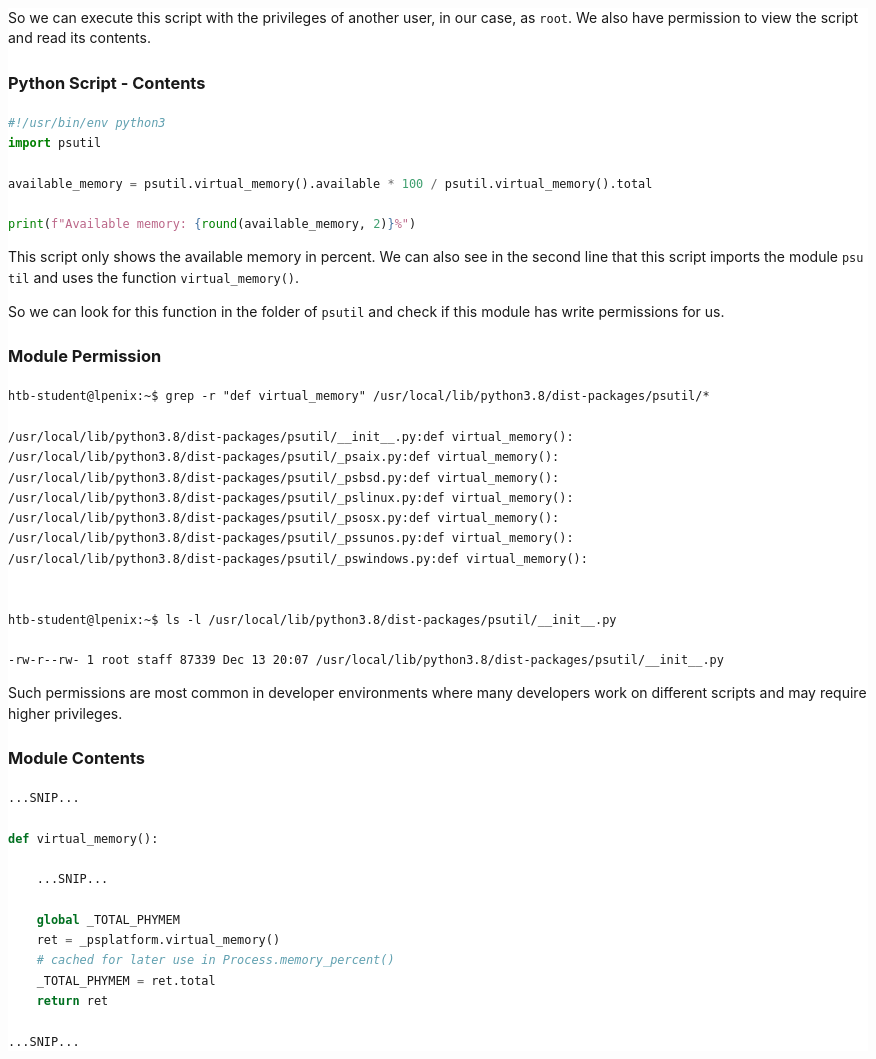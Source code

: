 So we can execute this script with the privileges of another user, in our case, as `root`. We also have permission to view the script and read its contents.

### Python Script - Contents
```python
#!/usr/bin/env python3
import psutil

available_memory = psutil.virtual_memory().available * 100 / psutil.virtual_memory().total

print(f"Available memory: {round(available_memory, 2)}%")
```

This script only shows the available memory in percent. We can also see in the second line that this script imports the module `psutil` and uses the function `virtual_memory()`.

So we can look for this function in the folder of `psutil` and check if this module has write permissions for us.

### Module Permission
```shell-session
htb-student@lpenix:~$ grep -r "def virtual_memory" /usr/local/lib/python3.8/dist-packages/psutil/*

/usr/local/lib/python3.8/dist-packages/psutil/__init__.py:def virtual_memory():
/usr/local/lib/python3.8/dist-packages/psutil/_psaix.py:def virtual_memory():
/usr/local/lib/python3.8/dist-packages/psutil/_psbsd.py:def virtual_memory():
/usr/local/lib/python3.8/dist-packages/psutil/_pslinux.py:def virtual_memory():
/usr/local/lib/python3.8/dist-packages/psutil/_psosx.py:def virtual_memory():
/usr/local/lib/python3.8/dist-packages/psutil/_pssunos.py:def virtual_memory():
/usr/local/lib/python3.8/dist-packages/psutil/_pswindows.py:def virtual_memory():


htb-student@lpenix:~$ ls -l /usr/local/lib/python3.8/dist-packages/psutil/__init__.py

-rw-r--rw- 1 root staff 87339 Dec 13 20:07 /usr/local/lib/python3.8/dist-packages/psutil/__init__.py
```

Such permissions are most common in developer environments where many developers work on different scripts and may require higher privileges.

### Module Contents
```python
...SNIP...

def virtual_memory():

	...SNIP...
	
    global _TOTAL_PHYMEM
    ret = _psplatform.virtual_memory()
    # cached for later use in Process.memory_percent()
    _TOTAL_PHYMEM = ret.total
    return ret

...SNIP...
```
